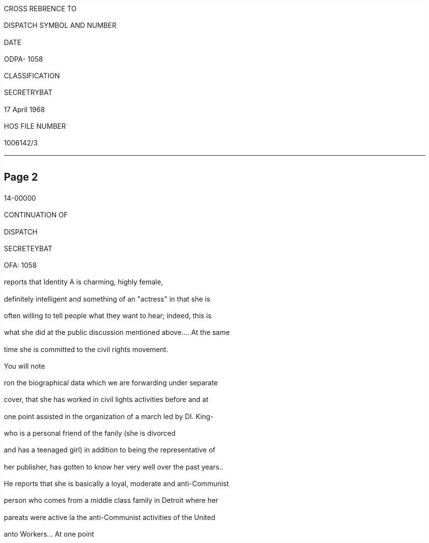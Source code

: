 CROSS REBRENCE TO

DISPATCH SYMBOL AND NUMBER

DATE

ODPA- 1058

CLASSIFICATION

SECRETRYBAT

17 April 1968

HOS FILE NUMBER

1006142/3

---

## Page 2

14-00000

CONTINUATION OF

DISPATCH

SECRETEYBAT

OFA: 1058

reports that Identity A is charming, highly female,

definitely intelligent and something of an "actress" in that she is

often willing to tell people what they want to hear; indeed, this is

what she did at the public discussion mentioned above.... At the same

time she is committed to the civil rights movement.

You will note

ron the biographical data which we are forwarding under separate

cover, that she has worked in civil lights activities before and at

one point assisted in the organization of a march led by DI. King-

who is a personal friend of the fanily (she is divorced

and has a teenaged girl) in addition to being the representative of

her publisher, has gotten to know her very well over the past years..

He reports that she is basically a loyal, moderate and anti-Communist

person who comes from a middle class family in Detroit where her

pareats were active la the anti-Communist activities of the United

anto Workers... At one point
